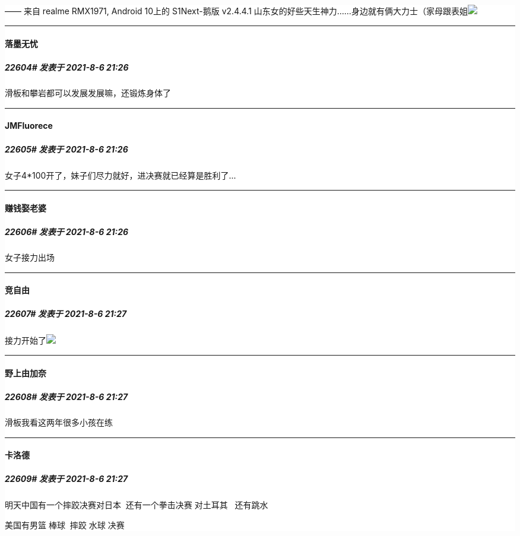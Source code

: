 
—— 来自 realme RMX1971, Android 10上的 S1Next-鹅版 v2.4.4.1</blockquote>
山东女的好些天生神力……身边就有俩大力士（家母跟表姐<img src="https://static.saraba1st.com/image/smiley/face2017/139.png" referrerpolicy="no-referrer">


*****

####  落墨无忧  
##### 22604#       发表于 2021-8-6 21:26


滑板和攀岩都可以发展发展嘛，还锻炼身体了


*****

####  JMFluorece  
##### 22605#       发表于 2021-8-6 21:26


女子4*100开了，妹子们尽力就好，进决赛就已经算是胜利了...


*****

####  赚钱娶老婆  
##### 22606#       发表于 2021-8-6 21:26


女子接力出场


*****

####  竞自由  
##### 22607#       发表于 2021-8-6 21:27


接力开始了<img src="https://static.saraba1st.com/image/smiley/face2017/037.png" referrerpolicy="no-referrer">


*****

####  野上由加奈  
##### 22608#       发表于 2021-8-6 21:27


滑板我看这两年很多小孩在练


*****

####  卡洛德  
##### 22609#       发表于 2021-8-6 21:27


明天中国有一个摔跤决赛对日本  还有一个拳击决赛 对土耳其   还有跳水

美国有男篮 棒球  摔跤 水球 决赛
